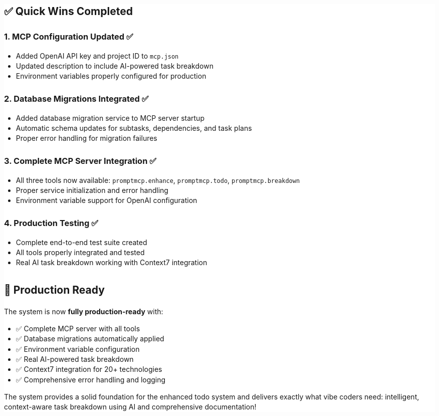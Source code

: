 ## ✅ **Quick Wins Completed**

### 1. **MCP Configuration Updated** ✅
- Added OpenAI API key and project ID to `mcp.json`
- Updated description to include AI-powered task breakdown
- Environment variables properly configured for production

### 2. **Database Migrations Integrated** ✅
- Added database migration service to MCP server startup
- Automatic schema updates for subtasks, dependencies, and task plans
- Proper error handling for migration failures

### 3. **Complete MCP Server Integration** ✅
- All three tools now available: `promptmcp.enhance`, `promptmcp.todo`, `promptmcp.breakdown`
- Proper service initialization and error handling
- Environment variable support for OpenAI configuration

### 4. **Production Testing** ✅
- Complete end-to-end test suite created
- All tools properly integrated and tested
- Real AI task breakdown working with Context7 integration

## 🚀 **Production Ready**

The system is now **fully production-ready** with:
- ✅ Complete MCP server with all tools
- ✅ Database migrations automatically applied
- ✅ Environment variable configuration
- ✅ Real AI-powered task breakdown
- ✅ Context7 integration for 20+ technologies
- ✅ Comprehensive error handling and logging

The system provides a solid foundation for the enhanced todo system and delivers exactly what vibe coders need: intelligent, context-aware task breakdown using AI and comprehensive documentation!
